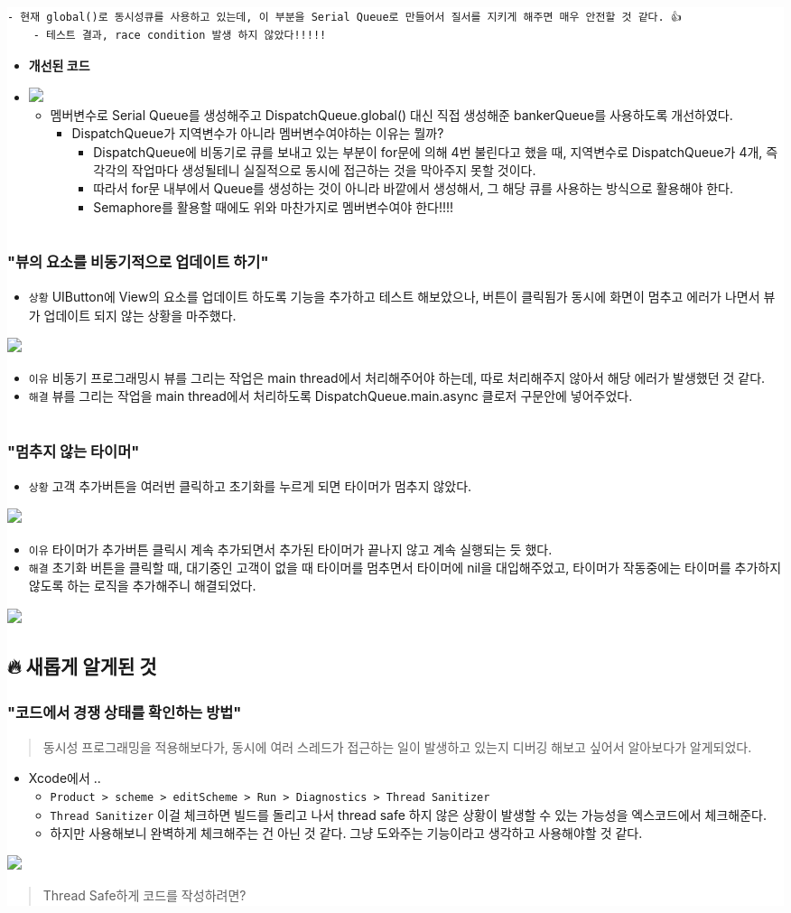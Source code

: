     - 현재 global()로 동시성큐를 사용하고 있는데, 이 부분을 Serial Queue로 만들어서 질서를 지키게 해주면 매우 안전할 것 같다. 👍
        - 테스트 결과, race condition 발생 하지 않았다!!!!!
* **개선된 코드**
- ![](https://i.imgur.com/R2jT5ox.png)
    * 멤버변수로 Serial Queue를 생성해주고 DispatchQueue.global() 대신 직접 생성해준 bankerQueue를 사용하도록 개선하였다.
        * DispatchQueue가 지역변수가 아니라 멤버변수여야하는 이유는 뭘까?
            * DispatchQueue에 비동기로 큐를 보내고 있는 부분이 for문에 의해 4번 불린다고 했을 때, 지역변수로 DispatchQueue가 4개, 즉 각각의 작업마다 생성될테니 실질적으로 동시에 접근하는 것을 막아주지 못할 것이다.
            * 따라서 for문 내부에서 Queue를 생성하는 것이 아니라 바깥에서 생성해서, 그 해당 큐를 사용하는 방식으로 활용해야 한다.
            * Semaphore를 활용할 때에도 위와 마찬가지로 멤버변수여야 한다!!!!

#

### "뷰의 요소를 비동기적으로 업데이트 하기"

- `상황` UIButton에 View의 요소를 업데이트 하도록 기능을 추가하고 테스트 해보았으나, 버튼이 클릭됨가 동시에 화면이 멈추고 에러가 나면서 뷰가 업데이트 되지 않는 상황을 마주했다.

<img src="https://i.imgur.com/0S10HBs.png" width=30%>

- `이유` 비동기 프로그래밍시 뷰를 그리는 작업은 main thread에서 처리해주어야 하는데, 따로 처리해주지 않아서 해당 에러가 발생했던 것 같다.
- `해결` 뷰를 그리는 작업을 main thread에서 처리하도록 DispatchQueue.main.async 클로저 구문안에 넣어주었다.

#

### "멈추지 않는 타이머"

- `상황` 고객 추가버튼을 여러번 클릭하고 초기화를 누르게 되면 타이머가 멈추지 않았다.

<img src="https://i.imgur.com/fvZWEq1.gif" width=30%>

- `이유` 타이머가 추가버튼 클릭시 계속 추가되면서 추가된 타이머가 끝나지 않고 계속 실행되는 듯 했다.
- `해결` 초기화 버튼을 클릭할 때, 대기중인 고객이 없을 때 타이머를 멈추면서 타이머에 nil을 대입해주었고, 타이머가 작동중에는 타이머를 추가하지 않도록 하는 로직을 추가해주니 해결되었다.

<img src="https://i.imgur.com/VsvkGMM.gif" width=30%>


</br>

## 🔥 새롭게 알게된 것

### "코드에서 경쟁 상태를 확인하는 방법"

> 동시성 프로그래밍을 적용해보다가, 동시에 여러 스레드가 접근하는 일이 발생하고 있는지 디버깅 해보고 싶어서 알아보다가 알게되었다.

* Xcode에서 ..
    * `Product > scheme > editScheme > Run > Diagnostics > Thread Sanitizer`
    * `Thread Sanitizer` 이걸 체크하면 빌드를 돌리고 나서 thread safe 하지 않은 상황이 발생할 수 있는 가능성을 엑스코드에서 체크해준다.
    * 하지만 사용해보니 완벽하게 체크해주는 건 아닌 것 같다. 그냥 도와주는 기능이라고 생각하고 사용해야할 것 같다.

![](https://i.imgur.com/aEg0Qbv.png)

> Thread Safe하게 코드를 작성하려면?
